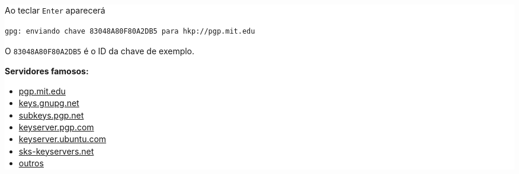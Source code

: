 Ao teclar ```Enter``` aparecerá
```
gpg: enviando chave 83048A80F80A2DB5 para hkp://pgp.mit.edu
```

O ```83048A80F80A2DB5``` é o ID da chave de exemplo.


**Servidores famosos:**
* [pgp.mit.edu](pgp.mit.edu)
* [keys.gnupg.net](keys.gnupg.net)
* [subkeys.pgp.net](subkeys.pgp.net)
* [keyserver.pgp.com](keyserver.pgp.com)
* [keyserver.ubuntu.com](keyserver.ubuntu.com)
* [sks-keyservers.net](sks-keyservers.net)
* [outros](https://sks-keyservers.net/status/)
